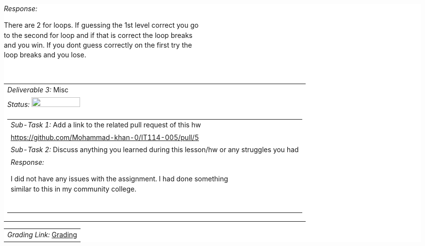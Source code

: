 <tr><td> <em>Response:</em> <p>There are 2 for loops. If guessing the 1st level correct you go<br>to the second for loop and if that is correct the loop breaks<br>and you win. If you dont guess correctly on the first try the<br>loop breaks and you lose.&nbsp;<br></p><br></td></tr>
</table></td></tr>
<table><tr><td> <em>Deliverable 3: </em> Misc </td></tr><tr><td><em>Status: </em> <img width="100" height="20" src="http://via.placeholder.com/400x120/009955/fff?text=Complete"></td></tr>
<tr><td><table><tr><td> <em>Sub-Task 1: </em> Add a link to the related pull request of this hw</td></tr>
<tr><td> <a rel="noreferrer noopener" target="_blank" href="https://github.com/Mohammad-khan-0/IT114-005/pull/5">https://github.com/Mohammad-khan-0/IT114-005/pull/5</a> </td></tr>
<tr><td> <em>Sub-Task 2: </em> Discuss anything you learned during this lesson/hw or any struggles you had</td></tr>
<tr><td> <em>Response:</em> <p>I did not have any issues with the assignment. I had done something<br>similar to this in my community college.&nbsp;<br></p><br></td></tr>
</table></td></tr>
<table><tr><td><em>Grading Link: </em><a rel="noreferrer noopener" href="https://learn.ethereallab.app/homework/IT114-005-F22/it114-number-guesser/grade/mtk22" target="_blank">Grading</a></td></tr></table>